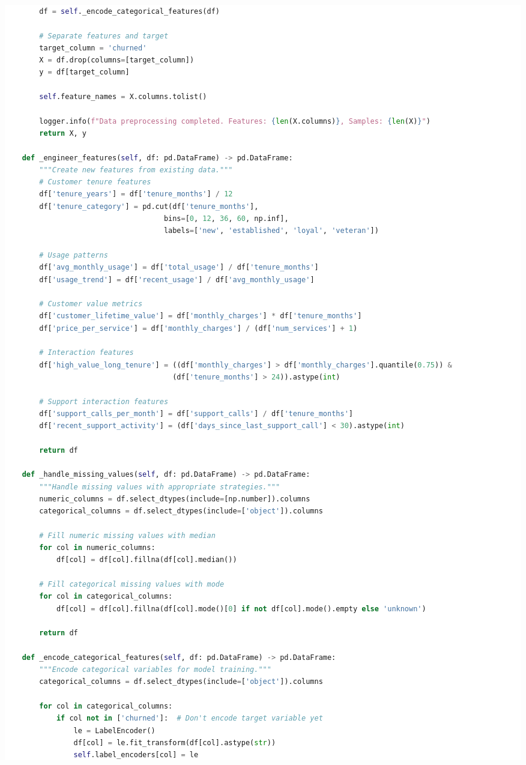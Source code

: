 ```python
        df = self._encode_categorical_features(df)
        
        # Separate features and target
        target_column = 'churned'
        X = df.drop(columns=[target_column])
        y = df[target_column]
        
        self.feature_names = X.columns.tolist()
        
        logger.info(f"Data preprocessing completed. Features: {len(X.columns)}, Samples: {len(X)}")
        return X, y
    
    def _engineer_features(self, df: pd.DataFrame) -> pd.DataFrame:
        """Create new features from existing data."""
        # Customer tenure features
        df['tenure_years'] = df['tenure_months'] / 12
        df['tenure_category'] = pd.cut(df['tenure_months'], 
                                     bins=[0, 12, 36, 60, np.inf], 
                                     labels=['new', 'established', 'loyal', 'veteran'])
        
        # Usage patterns
        df['avg_monthly_usage'] = df['total_usage'] / df['tenure_months']
        df['usage_trend'] = df['recent_usage'] / df['avg_monthly_usage']
        
        # Customer value metrics
        df['customer_lifetime_value'] = df['monthly_charges'] * df['tenure_months']
        df['price_per_service'] = df['monthly_charges'] / (df['num_services'] + 1)
        
        # Interaction features
        df['high_value_long_tenure'] = ((df['monthly_charges'] > df['monthly_charges'].quantile(0.75)) & 
                                       (df['tenure_months'] > 24)).astype(int)
        
        # Support interaction features
        df['support_calls_per_month'] = df['support_calls'] / df['tenure_months']
        df['recent_support_activity'] = (df['days_since_last_support_call'] < 30).astype(int)
        
        return df
    
    def _handle_missing_values(self, df: pd.DataFrame) -> pd.DataFrame:
        """Handle missing values with appropriate strategies."""
        numeric_columns = df.select_dtypes(include=[np.number]).columns
        categorical_columns = df.select_dtypes(include=['object']).columns
        
        # Fill numeric missing values with median
        for col in numeric_columns:
            df[col] = df[col].fillna(df[col].median())
        
        # Fill categorical missing values with mode
        for col in categorical_columns:
            df[col] = df[col].fillna(df[col].mode()[0] if not df[col].mode().empty else 'unknown')
        
        return df
    
    def _encode_categorical_features(self, df: pd.DataFrame) -> pd.DataFrame:
        """Encode categorical variables for model training."""
        categorical_columns = df.select_dtypes(include=['object']).columns
        
        for col in categorical_columns:
            if col not in ['churned']:  # Don't encode target variable yet
                le = LabelEncoder()
                df[col] = le.fit_transform(df[col].astype(str))
                self.label_encoders[col] = le
```